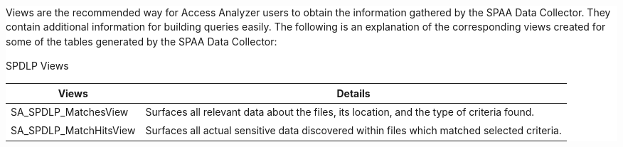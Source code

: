 Views are the recommended way for Access Analyzer users to obtain the information gathered by the
SPAA Data Collector. They contain additional information for building queries easily. The following
is an explanation of the corresponding views created for some of the tables generated by the SPAA
Data Collector:

SPDLP Views

| Views                  | Details                                                                                     |
| ---------------------- | ------------------------------------------------------------------------------------------- |
| SA_SPDLP_MatchesView   | Surfaces all relevant data about the files, its location, and the type of criteria found.   |
| SA_SPDLP_MatchHitsView | Surfaces all actual sensitive data discovered within files which matched selected criteria. |
